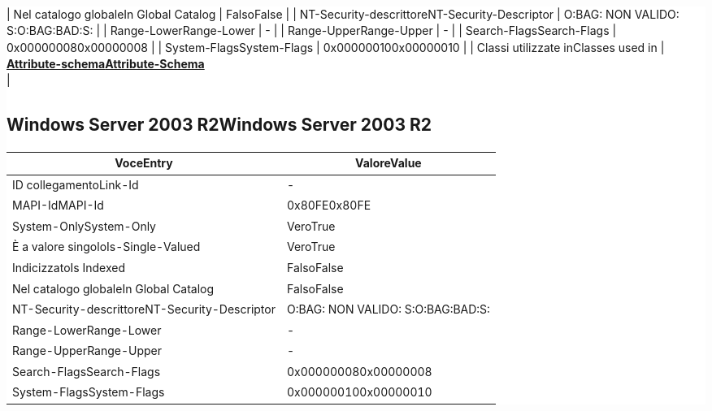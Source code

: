 | <span data-ttu-id="bcc1f-190">Nel catalogo globale</span><span class="sxs-lookup"><span data-stu-id="bcc1f-190">In Global Catalog</span></span>      | <span data-ttu-id="bcc1f-191">Falso</span><span class="sxs-lookup"><span data-stu-id="bcc1f-191">False</span></span>                                                    |
| <span data-ttu-id="bcc1f-192">NT-Security-descrittore</span><span class="sxs-lookup"><span data-stu-id="bcc1f-192">NT-Security-Descriptor</span></span> | <span data-ttu-id="bcc1f-193">O:BAG: NON VALIDO: S:</span><span class="sxs-lookup"><span data-stu-id="bcc1f-193">O:BAG:BAD:S:</span></span>                                             |
| <span data-ttu-id="bcc1f-194">Range-Lower</span><span class="sxs-lookup"><span data-stu-id="bcc1f-194">Range-Lower</span></span>            | \-                                                       |
| <span data-ttu-id="bcc1f-195">Range-Upper</span><span class="sxs-lookup"><span data-stu-id="bcc1f-195">Range-Upper</span></span>            | \-                                                       |
| <span data-ttu-id="bcc1f-196">Search-Flags</span><span class="sxs-lookup"><span data-stu-id="bcc1f-196">Search-Flags</span></span>           | <span data-ttu-id="bcc1f-197">0x00000008</span><span class="sxs-lookup"><span data-stu-id="bcc1f-197">0x00000008</span></span>                                               |
| <span data-ttu-id="bcc1f-198">System-Flags</span><span class="sxs-lookup"><span data-stu-id="bcc1f-198">System-Flags</span></span>           | <span data-ttu-id="bcc1f-199">0x00000010</span><span class="sxs-lookup"><span data-stu-id="bcc1f-199">0x00000010</span></span>                                               |
| <span data-ttu-id="bcc1f-200">Classi utilizzate in</span><span class="sxs-lookup"><span data-stu-id="bcc1f-200">Classes used in</span></span>        | [<span data-ttu-id="bcc1f-201">**Attribute-schema**</span><span class="sxs-lookup"><span data-stu-id="bcc1f-201">**Attribute-Schema**</span></span>](c-attributeschema.md)<br/> |



## <a name="windows-server-2003-r2"></a><span data-ttu-id="bcc1f-202">Windows Server 2003 R2</span><span class="sxs-lookup"><span data-stu-id="bcc1f-202">Windows Server 2003 R2</span></span>



| <span data-ttu-id="bcc1f-203">Voce</span><span class="sxs-lookup"><span data-stu-id="bcc1f-203">Entry</span></span> | <span data-ttu-id="bcc1f-204">Valore</span><span class="sxs-lookup"><span data-stu-id="bcc1f-204">Value</span></span> |
|------------------------|----------------------------------------------------------|
| <span data-ttu-id="bcc1f-205">ID collegamento</span><span class="sxs-lookup"><span data-stu-id="bcc1f-205">Link-Id</span></span>                | \-                                                       |
| <span data-ttu-id="bcc1f-206">MAPI-Id</span><span class="sxs-lookup"><span data-stu-id="bcc1f-206">MAPI-Id</span></span>                | <span data-ttu-id="bcc1f-207">0x80FE</span><span class="sxs-lookup"><span data-stu-id="bcc1f-207">0x80FE</span></span>                                                   |
| <span data-ttu-id="bcc1f-208">System-Only</span><span class="sxs-lookup"><span data-stu-id="bcc1f-208">System-Only</span></span>            | <span data-ttu-id="bcc1f-209">Vero</span><span class="sxs-lookup"><span data-stu-id="bcc1f-209">True</span></span>                                                     |
| <span data-ttu-id="bcc1f-210">È a valore singolo</span><span class="sxs-lookup"><span data-stu-id="bcc1f-210">Is-Single-Valued</span></span>       | <span data-ttu-id="bcc1f-211">Vero</span><span class="sxs-lookup"><span data-stu-id="bcc1f-211">True</span></span>                                                     |
| <span data-ttu-id="bcc1f-212">Indicizzato</span><span class="sxs-lookup"><span data-stu-id="bcc1f-212">Is Indexed</span></span>             | <span data-ttu-id="bcc1f-213">Falso</span><span class="sxs-lookup"><span data-stu-id="bcc1f-213">False</span></span>                                                    |
| <span data-ttu-id="bcc1f-214">Nel catalogo globale</span><span class="sxs-lookup"><span data-stu-id="bcc1f-214">In Global Catalog</span></span>      | <span data-ttu-id="bcc1f-215">Falso</span><span class="sxs-lookup"><span data-stu-id="bcc1f-215">False</span></span>                                                    |
| <span data-ttu-id="bcc1f-216">NT-Security-descrittore</span><span class="sxs-lookup"><span data-stu-id="bcc1f-216">NT-Security-Descriptor</span></span> | <span data-ttu-id="bcc1f-217">O:BAG: NON VALIDO: S:</span><span class="sxs-lookup"><span data-stu-id="bcc1f-217">O:BAG:BAD:S:</span></span>                                             |
| <span data-ttu-id="bcc1f-218">Range-Lower</span><span class="sxs-lookup"><span data-stu-id="bcc1f-218">Range-Lower</span></span>            | \-                                                       |
| <span data-ttu-id="bcc1f-219">Range-Upper</span><span class="sxs-lookup"><span data-stu-id="bcc1f-219">Range-Upper</span></span>            | \-                                                       |
| <span data-ttu-id="bcc1f-220">Search-Flags</span><span class="sxs-lookup"><span data-stu-id="bcc1f-220">Search-Flags</span></span>           | <span data-ttu-id="bcc1f-221">0x00000008</span><span class="sxs-lookup"><span data-stu-id="bcc1f-221">0x00000008</span></span>                                               |
| <span data-ttu-id="bcc1f-222">System-Flags</span><span class="sxs-lookup"><span data-stu-id="bcc1f-222">System-Flags</span></span>           | <span data-ttu-id="bcc1f-223">0x00000010</span><span class="sxs-lookup"><span data-stu-id="bcc1f-223">0x00000010</span></span>                                               |